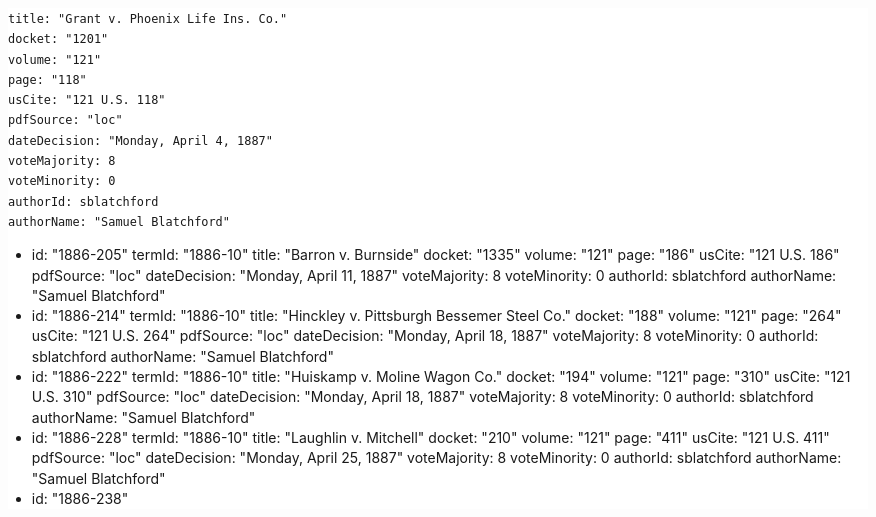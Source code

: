     title: "Grant v. Phoenix Life Ins. Co."
    docket: "1201"
    volume: "121"
    page: "118"
    usCite: "121 U.S. 118"
    pdfSource: "loc"
    dateDecision: "Monday, April 4, 1887"
    voteMajority: 8
    voteMinority: 0
    authorId: sblatchford
    authorName: "Samuel Blatchford"
  - id: "1886-205"
    termId: "1886-10"
    title: "Barron v. Burnside"
    docket: "1335"
    volume: "121"
    page: "186"
    usCite: "121 U.S. 186"
    pdfSource: "loc"
    dateDecision: "Monday, April 11, 1887"
    voteMajority: 8
    voteMinority: 0
    authorId: sblatchford
    authorName: "Samuel Blatchford"
  - id: "1886-214"
    termId: "1886-10"
    title: "Hinckley v. Pittsburgh Bessemer Steel Co."
    docket: "188"
    volume: "121"
    page: "264"
    usCite: "121 U.S. 264"
    pdfSource: "loc"
    dateDecision: "Monday, April 18, 1887"
    voteMajority: 8
    voteMinority: 0
    authorId: sblatchford
    authorName: "Samuel Blatchford"
  - id: "1886-222"
    termId: "1886-10"
    title: "Huiskamp v. Moline Wagon Co."
    docket: "194"
    volume: "121"
    page: "310"
    usCite: "121 U.S. 310"
    pdfSource: "loc"
    dateDecision: "Monday, April 18, 1887"
    voteMajority: 8
    voteMinority: 0
    authorId: sblatchford
    authorName: "Samuel Blatchford"
  - id: "1886-228"
    termId: "1886-10"
    title: "Laughlin v. Mitchell"
    docket: "210"
    volume: "121"
    page: "411"
    usCite: "121 U.S. 411"
    pdfSource: "loc"
    dateDecision: "Monday, April 25, 1887"
    voteMajority: 8
    voteMinority: 0
    authorId: sblatchford
    authorName: "Samuel Blatchford"
  - id: "1886-238"